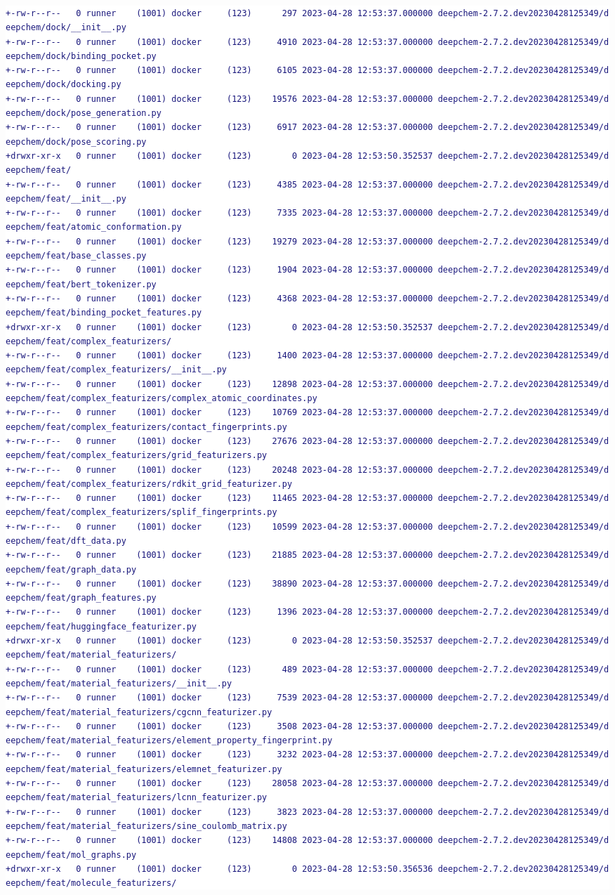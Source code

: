 ```diff
+-rw-r--r--   0 runner    (1001) docker     (123)      297 2023-04-28 12:53:37.000000 deepchem-2.7.2.dev20230428125349/deepchem/dock/__init__.py
+-rw-r--r--   0 runner    (1001) docker     (123)     4910 2023-04-28 12:53:37.000000 deepchem-2.7.2.dev20230428125349/deepchem/dock/binding_pocket.py
+-rw-r--r--   0 runner    (1001) docker     (123)     6105 2023-04-28 12:53:37.000000 deepchem-2.7.2.dev20230428125349/deepchem/dock/docking.py
+-rw-r--r--   0 runner    (1001) docker     (123)    19576 2023-04-28 12:53:37.000000 deepchem-2.7.2.dev20230428125349/deepchem/dock/pose_generation.py
+-rw-r--r--   0 runner    (1001) docker     (123)     6917 2023-04-28 12:53:37.000000 deepchem-2.7.2.dev20230428125349/deepchem/dock/pose_scoring.py
+drwxr-xr-x   0 runner    (1001) docker     (123)        0 2023-04-28 12:53:50.352537 deepchem-2.7.2.dev20230428125349/deepchem/feat/
+-rw-r--r--   0 runner    (1001) docker     (123)     4385 2023-04-28 12:53:37.000000 deepchem-2.7.2.dev20230428125349/deepchem/feat/__init__.py
+-rw-r--r--   0 runner    (1001) docker     (123)     7335 2023-04-28 12:53:37.000000 deepchem-2.7.2.dev20230428125349/deepchem/feat/atomic_conformation.py
+-rw-r--r--   0 runner    (1001) docker     (123)    19279 2023-04-28 12:53:37.000000 deepchem-2.7.2.dev20230428125349/deepchem/feat/base_classes.py
+-rw-r--r--   0 runner    (1001) docker     (123)     1904 2023-04-28 12:53:37.000000 deepchem-2.7.2.dev20230428125349/deepchem/feat/bert_tokenizer.py
+-rw-r--r--   0 runner    (1001) docker     (123)     4368 2023-04-28 12:53:37.000000 deepchem-2.7.2.dev20230428125349/deepchem/feat/binding_pocket_features.py
+drwxr-xr-x   0 runner    (1001) docker     (123)        0 2023-04-28 12:53:50.352537 deepchem-2.7.2.dev20230428125349/deepchem/feat/complex_featurizers/
+-rw-r--r--   0 runner    (1001) docker     (123)     1400 2023-04-28 12:53:37.000000 deepchem-2.7.2.dev20230428125349/deepchem/feat/complex_featurizers/__init__.py
+-rw-r--r--   0 runner    (1001) docker     (123)    12898 2023-04-28 12:53:37.000000 deepchem-2.7.2.dev20230428125349/deepchem/feat/complex_featurizers/complex_atomic_coordinates.py
+-rw-r--r--   0 runner    (1001) docker     (123)    10769 2023-04-28 12:53:37.000000 deepchem-2.7.2.dev20230428125349/deepchem/feat/complex_featurizers/contact_fingerprints.py
+-rw-r--r--   0 runner    (1001) docker     (123)    27676 2023-04-28 12:53:37.000000 deepchem-2.7.2.dev20230428125349/deepchem/feat/complex_featurizers/grid_featurizers.py
+-rw-r--r--   0 runner    (1001) docker     (123)    20248 2023-04-28 12:53:37.000000 deepchem-2.7.2.dev20230428125349/deepchem/feat/complex_featurizers/rdkit_grid_featurizer.py
+-rw-r--r--   0 runner    (1001) docker     (123)    11465 2023-04-28 12:53:37.000000 deepchem-2.7.2.dev20230428125349/deepchem/feat/complex_featurizers/splif_fingerprints.py
+-rw-r--r--   0 runner    (1001) docker     (123)    10599 2023-04-28 12:53:37.000000 deepchem-2.7.2.dev20230428125349/deepchem/feat/dft_data.py
+-rw-r--r--   0 runner    (1001) docker     (123)    21885 2023-04-28 12:53:37.000000 deepchem-2.7.2.dev20230428125349/deepchem/feat/graph_data.py
+-rw-r--r--   0 runner    (1001) docker     (123)    38890 2023-04-28 12:53:37.000000 deepchem-2.7.2.dev20230428125349/deepchem/feat/graph_features.py
+-rw-r--r--   0 runner    (1001) docker     (123)     1396 2023-04-28 12:53:37.000000 deepchem-2.7.2.dev20230428125349/deepchem/feat/huggingface_featurizer.py
+drwxr-xr-x   0 runner    (1001) docker     (123)        0 2023-04-28 12:53:50.352537 deepchem-2.7.2.dev20230428125349/deepchem/feat/material_featurizers/
+-rw-r--r--   0 runner    (1001) docker     (123)      489 2023-04-28 12:53:37.000000 deepchem-2.7.2.dev20230428125349/deepchem/feat/material_featurizers/__init__.py
+-rw-r--r--   0 runner    (1001) docker     (123)     7539 2023-04-28 12:53:37.000000 deepchem-2.7.2.dev20230428125349/deepchem/feat/material_featurizers/cgcnn_featurizer.py
+-rw-r--r--   0 runner    (1001) docker     (123)     3508 2023-04-28 12:53:37.000000 deepchem-2.7.2.dev20230428125349/deepchem/feat/material_featurizers/element_property_fingerprint.py
+-rw-r--r--   0 runner    (1001) docker     (123)     3232 2023-04-28 12:53:37.000000 deepchem-2.7.2.dev20230428125349/deepchem/feat/material_featurizers/elemnet_featurizer.py
+-rw-r--r--   0 runner    (1001) docker     (123)    28058 2023-04-28 12:53:37.000000 deepchem-2.7.2.dev20230428125349/deepchem/feat/material_featurizers/lcnn_featurizer.py
+-rw-r--r--   0 runner    (1001) docker     (123)     3823 2023-04-28 12:53:37.000000 deepchem-2.7.2.dev20230428125349/deepchem/feat/material_featurizers/sine_coulomb_matrix.py
+-rw-r--r--   0 runner    (1001) docker     (123)    14808 2023-04-28 12:53:37.000000 deepchem-2.7.2.dev20230428125349/deepchem/feat/mol_graphs.py
+drwxr-xr-x   0 runner    (1001) docker     (123)        0 2023-04-28 12:53:50.356536 deepchem-2.7.2.dev20230428125349/deepchem/feat/molecule_featurizers/
```